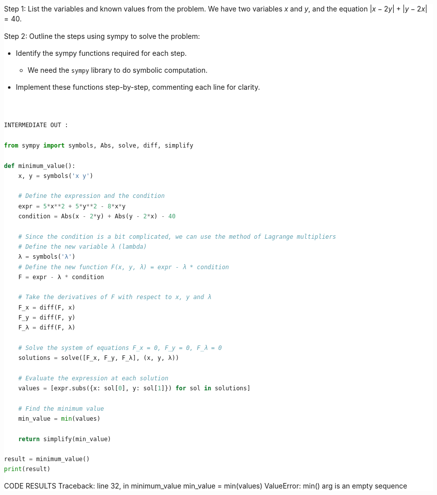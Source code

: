 

Step 1: List the variables and known values from the problem.
We have two variables $x$ and $y$, and the equation $|x-2y| + |y-2x| = 40$.

Step 2: Outline the steps using sympy to solve the problem:

* Identify the sympy functions required for each step.
  * We need the `sympy` library to do symbolic computation.

* Implement these functions step-by-step, commenting each line for clarity.

```python


INTERMEDIATE OUT :

from sympy import symbols, Abs, solve, diff, simplify

def minimum_value():
    x, y = symbols('x y')

    # Define the expression and the condition
    expr = 5*x**2 + 5*y**2 - 8*x*y
    condition = Abs(x - 2*y) + Abs(y - 2*x) - 40

    # Since the condition is a bit complicated, we can use the method of Lagrange multipliers
    # Define the new variable λ (lambda)
    λ = symbols('λ')
    # Define the new function F(x, y, λ) = expr - λ * condition
    F = expr - λ * condition

    # Take the derivatives of F with respect to x, y and λ
    F_x = diff(F, x)
    F_y = diff(F, y)
    F_λ = diff(F, λ)

    # Solve the system of equations F_x = 0, F_y = 0, F_λ = 0
    solutions = solve([F_x, F_y, F_λ], (x, y, λ))

    # Evaluate the expression at each solution
    values = [expr.subs({x: sol[0], y: sol[1]}) for sol in solutions]

    # Find the minimum value
    min_value = min(values)

    return simplify(min_value)

result = minimum_value()
print(result)
```

CODE RESULTS Traceback: line 32, in minimum_value
    min_value = min(values)
ValueError: min() arg is an empty sequence
